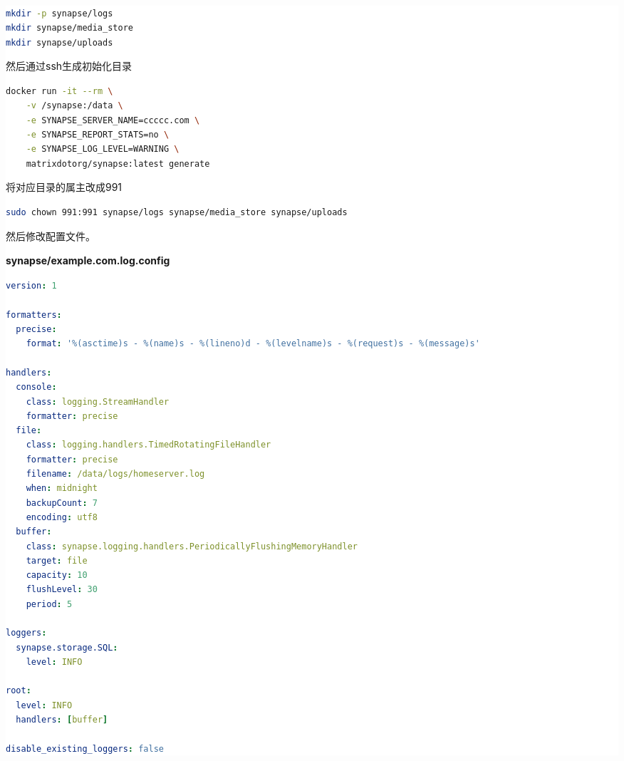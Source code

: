 ```bash
mkdir -p synapse/logs
mkdir synapse/media_store
mkdir synapse/uploads
```

然后通过ssh生成初始化目录

```bash
docker run -it --rm \
    -v /synapse:/data \
    -e SYNAPSE_SERVER_NAME=ccccc.com \
    -e SYNAPSE_REPORT_STATS=no \
    -e SYNAPSE_LOG_LEVEL=WARNING \
    matrixdotorg/synapse:latest generate
```

将对应目录的属主改成991

```sh
sudo chown 991:991 synapse/logs synapse/media_store synapse/uploads
```

然后修改配置文件。

**synapse/example.com.log.config**

```yaml
version: 1

formatters:
  precise:
    format: '%(asctime)s - %(name)s - %(lineno)d - %(levelname)s - %(request)s - %(message)s'

handlers:
  console:
    class: logging.StreamHandler
    formatter: precise
  file:
    class: logging.handlers.TimedRotatingFileHandler
    formatter: precise
    filename: /data/logs/homeserver.log
    when: midnight
    backupCount: 7
    encoding: utf8
  buffer:
    class: synapse.logging.handlers.PeriodicallyFlushingMemoryHandler
    target: file
    capacity: 10
    flushLevel: 30
    period: 5

loggers:
  synapse.storage.SQL:
    level: INFO

root:
  level: INFO
  handlers: [buffer]

disable_existing_loggers: false
```
